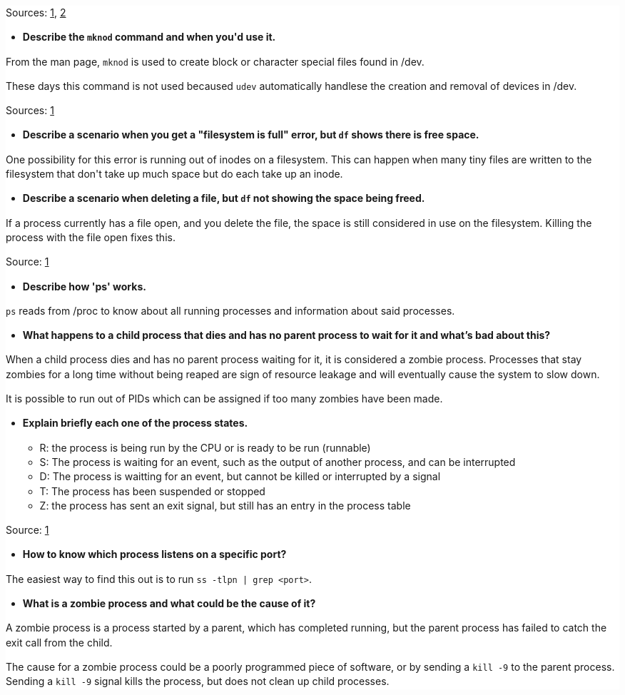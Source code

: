 Sources: [1](https://unix.stackexchange.com/a/124233), [2](https://www.oreilly.com/library/view/linux-device-drivers/0596000081/ch03s02.html)

* **Describe the `mknod` command and when you'd use it.**

From the man page, `mknod` is used to create block or character special files found in /dev.

These days this command is not used becaused `udev` automatically handlese the creation and removal of devices in /dev.

Sources: [1](https://unix.stackexchange.com/a/10725)

* **Describe a scenario when you get a "filesystem is full" error, but `df` shows there is free space.**

One possibility for this error is running out of inodes on a filesystem. This can happen when many tiny files are written to the filesystem that don't take up much space but do each take up an inode.

* **Describe a scenario when deleting a file, but `df` not showing the space being freed.**

If a process currently has a file open, and you delete the file, the space is still considered in use on the filesystem. Killing the process with the file open fixes this.

Source: [1](https://techosaurs.com/df-says-disk-is-full-but-it-is-not/)

* **Describe how 'ps' works.**

`ps` reads from /proc to know about all running processes and information about said processes.

* **What happens to a child process that dies and has no parent process to wait for it and what’s bad about this?**

When a child process dies and has no parent process waiting for it, it is considered a zombie process. Processes that stay zombies for a long time without being reaped are sign of resource leakage and will eventually cause the system to slow down.

It is possible to run out of PIDs which can be assigned if too many zombies have been made.

* **Explain briefly each one of the process states.**

  * R: the process is being run by the CPU or is ready to be run (runnable)
  * S: The process is waiting for an event, such as the output of another process, and can be interrupted
  * D: The process is waitting for an event, but cannot be killed or interrupted by a signal
  * T: The process has been suspended or stopped
  * Z: the process has sent an exit signal, but still has an entry in the process table

Source: [1](https://linuxjourney.com/lesson/process-states)

* **How to know which process listens on a specific port?**

The easiest way to find this out is to run `ss -tlpn | grep <port>`.

* **What is a zombie process and what could be the cause of it?**

A zombie process is a process started by a parent, which has completed running, but the parent process has failed to catch the exit call from the child.

The cause for a zombie process could be a poorly programmed piece of software, or by sending a `kill -9` to the parent process. Sending a `kill -9` signal kills the process, but does not clean up child processes.
